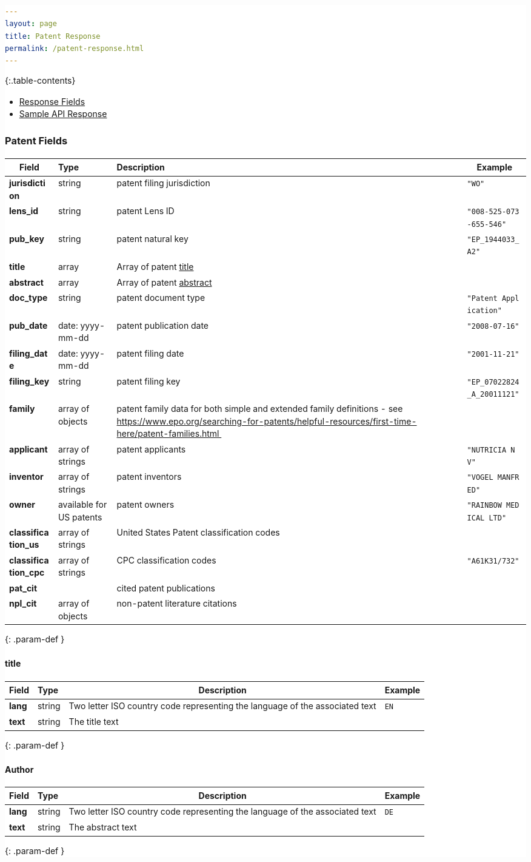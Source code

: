 ```yaml
---
layout: page
title: Patent Response
permalink: /patent-response.html
---
```

{:.table-contents}
- [Response Fields](#response-fields)
- [Sample API Response](#sample-api-response)

### Patent Fields

 Field | Type |  Description  | Example
------- |:------| :------- |---------
**jurisdiction** | string | patent filing jurisdiction | `"WO"`
**lens_id** | string | patent Lens ID | `"008-525-073-655-546"`
**pub_key** | string | patent natural key | `"EP_1944033_A2"`
**title** | array | Array of patent [title](#title) | 
**abstract** | array | Array of patent [abstract](#abstract) | 
**doc_type** | string | patent document type | `"Patent Application"`
**pub_date** | date: yyyy-mm-dd | patent publication date | `"2008-07-16"`
**filing_date** | date: yyyy-mm-dd | patent filing date | `"2001-11-21"`
**filing_key** | string | patent filing key | `"EP_07022824_A_20011121"`
**family** | array of objects | patent family data for both simple and extended family definitions - see https://www.epo.org/searching-for-patents/helpful-resources/first-time-here/patent-families.html  | 
**applicant** | array of strings | patent applicants | `"NUTRICIA NV"`
**inventor** | array of strings | patent inventors | `"VOGEL MANFRED"`
**owner** | available for US patents | patent owners | `"RAINBOW MEDICAL LTD"`
**classification_us** | array of strings | United States Patent classification codes | 
**classification_cpc** | array of strings | CPC classification codes | `"A61K31/732"`
**pat_cit** |  | cited patent publications | 
**npl_cit** | array of objects | non-patent literature citations | 
{: .param-def }

#### title

 Field | Type |  Description | Example
------- |:------| -------|---------
**lang** | string | Two letter ISO country code representing the language of the associated text | `EN`
**text** | string | The title text | 
{: .param-def }

#### Author

 Field | Type |  Description  | Example
------- |:------| -------|---------
**lang** | string | Two letter ISO country code representing the language of the associated text | `DE`
**text** | string | The abstract text | 
{: .param-def }
